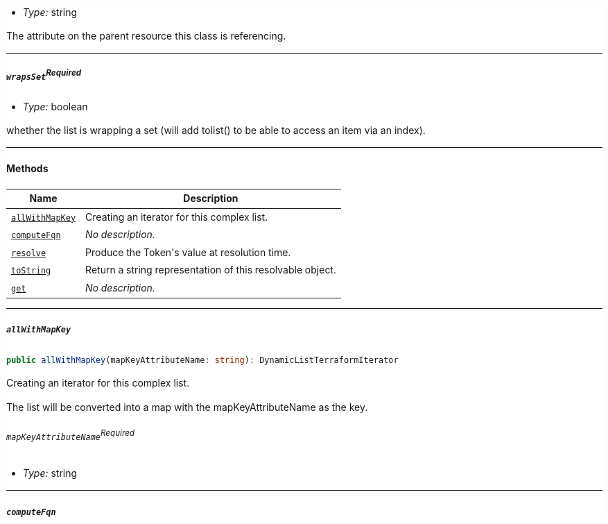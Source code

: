 - *Type:* string

The attribute on the parent resource this class is referencing.

---

##### `wrapsSet`<sup>Required</sup> <a name="wrapsSet" id="rhizo-co-terraform-provider-oci.dataOciMonitoringMetrics.DataOciMonitoringMetricsFilterList.Initializer.parameter.wrapsSet"></a>

- *Type:* boolean

whether the list is wrapping a set (will add tolist() to be able to access an item via an index).

---

#### Methods <a name="Methods" id="Methods"></a>

| **Name** | **Description** |
| --- | --- |
| <code><a href="#rhizo-co-terraform-provider-oci.dataOciMonitoringMetrics.DataOciMonitoringMetricsFilterList.allWithMapKey">allWithMapKey</a></code> | Creating an iterator for this complex list. |
| <code><a href="#rhizo-co-terraform-provider-oci.dataOciMonitoringMetrics.DataOciMonitoringMetricsFilterList.computeFqn">computeFqn</a></code> | *No description.* |
| <code><a href="#rhizo-co-terraform-provider-oci.dataOciMonitoringMetrics.DataOciMonitoringMetricsFilterList.resolve">resolve</a></code> | Produce the Token's value at resolution time. |
| <code><a href="#rhizo-co-terraform-provider-oci.dataOciMonitoringMetrics.DataOciMonitoringMetricsFilterList.toString">toString</a></code> | Return a string representation of this resolvable object. |
| <code><a href="#rhizo-co-terraform-provider-oci.dataOciMonitoringMetrics.DataOciMonitoringMetricsFilterList.get">get</a></code> | *No description.* |

---

##### `allWithMapKey` <a name="allWithMapKey" id="rhizo-co-terraform-provider-oci.dataOciMonitoringMetrics.DataOciMonitoringMetricsFilterList.allWithMapKey"></a>

```typescript
public allWithMapKey(mapKeyAttributeName: string): DynamicListTerraformIterator
```

Creating an iterator for this complex list.

The list will be converted into a map with the mapKeyAttributeName as the key.

###### `mapKeyAttributeName`<sup>Required</sup> <a name="mapKeyAttributeName" id="rhizo-co-terraform-provider-oci.dataOciMonitoringMetrics.DataOciMonitoringMetricsFilterList.allWithMapKey.parameter.mapKeyAttributeName"></a>

- *Type:* string

---

##### `computeFqn` <a name="computeFqn" id="rhizo-co-terraform-provider-oci.dataOciMonitoringMetrics.DataOciMonitoringMetricsFilterList.computeFqn"></a>
